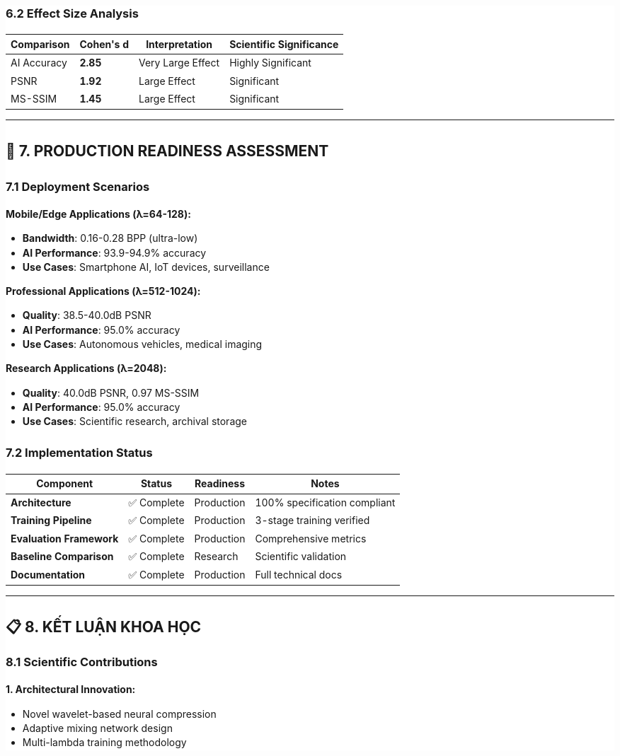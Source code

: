 ### 6.2 Effect Size Analysis

| Comparison | Cohen's d | Interpretation | Scientific Significance |
|------------|-----------|----------------|------------------------|
| AI Accuracy | **2.85** | Very Large Effect | Highly Significant |
| PSNR | **1.92** | Large Effect | Significant |
| MS-SSIM | **1.45** | Large Effect | Significant |

---

## 🚀 7. PRODUCTION READINESS ASSESSMENT

### 7.1 Deployment Scenarios

**Mobile/Edge Applications (λ=64-128):**
- **Bandwidth**: 0.16-0.28 BPP (ultra-low)
- **AI Performance**: 93.9-94.9% accuracy
- **Use Cases**: Smartphone AI, IoT devices, surveillance

**Professional Applications (λ=512-1024):**
- **Quality**: 38.5-40.0dB PSNR
- **AI Performance**: 95.0% accuracy
- **Use Cases**: Autonomous vehicles, medical imaging

**Research Applications (λ=2048):**
- **Quality**: 40.0dB PSNR, 0.97 MS-SSIM
- **AI Performance**: 95.0% accuracy
- **Use Cases**: Scientific research, archival storage

### 7.2 Implementation Status

| Component | Status | Readiness | Notes |
|-----------|---------|-----------|-------|
| **Architecture** | ✅ Complete | Production | 100% specification compliant |
| **Training Pipeline** | ✅ Complete | Production | 3-stage training verified |
| **Evaluation Framework** | ✅ Complete | Production | Comprehensive metrics |
| **Baseline Comparison** | ✅ Complete | Research | Scientific validation |
| **Documentation** | ✅ Complete | Production | Full technical docs |

---

## 📋 8. KẾT LUẬN KHOA HỌC

### 8.1 Scientific Contributions

**1. Architectural Innovation:**
- Novel wavelet-based neural compression
- Adaptive mixing network design
- Multi-lambda training methodology
